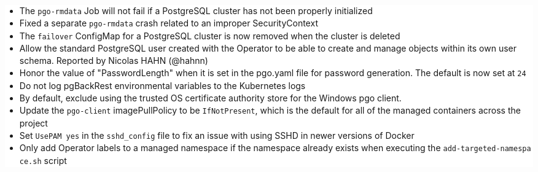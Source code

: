 - The `pgo-rmdata` Job will not fail if a PostgreSQL cluster has not been properly initialized
- Fixed a separate `pgo-rmdata` crash related to an improper SecurityContext
- The `failover` ConfigMap for a PostgreSQL cluster is now removed when the cluster is deleted
- Allow the standard PostgreSQL user created with the Operator to be able to create and manage objects within its own user schema. Reported by Nicolas HAHN (@hahnn)
- Honor the value of "PasswordLength" when it is set in the pgo.yaml file for password generation. The default is now set at `24`
- Do not log pgBackRest environmental variables to the Kubernetes logs
- By default, exclude using the trusted OS certificate authority store for the Windows pgo client.
- Update the `pgo-client` imagePullPolicy to be `IfNotPresent`, which is the default for all of the managed containers across the project
- Set `UsePAM yes` in the `sshd_config` file to fix an issue with using SSHD in newer versions of Docker
- Only add Operator labels to a managed namespace if the namespace already exists when executing the `add-targeted-namespace.sh` script
